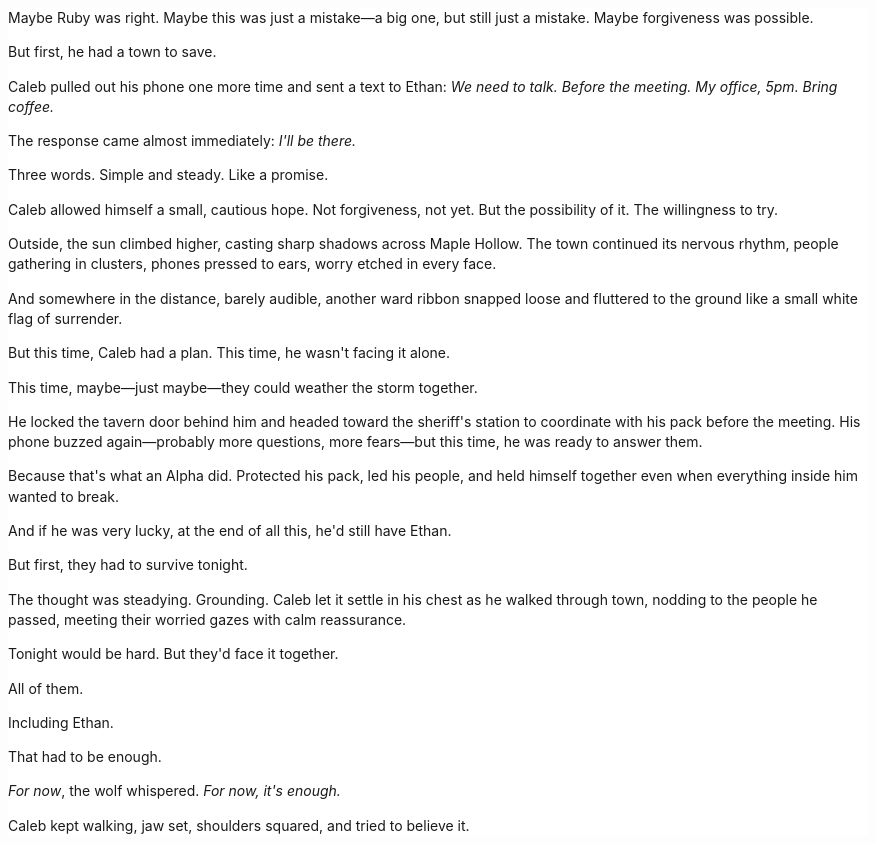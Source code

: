 Maybe Ruby was right. Maybe this was just a mistake—a big one, but still just a mistake. Maybe forgiveness was possible.

But first, he had a town to save.

Caleb pulled out his phone one more time and sent a text to Ethan: *We need to talk. Before the meeting. My office, 5pm. Bring coffee.*

The response came almost immediately: *I'll be there.*

Three words. Simple and steady. Like a promise.

Caleb allowed himself a small, cautious hope. Not forgiveness, not yet. But the possibility of it. The willingness to try.

Outside, the sun climbed higher, casting sharp shadows across Maple Hollow. The town continued its nervous rhythm, people gathering in clusters, phones pressed to ears, worry etched in every face.

And somewhere in the distance, barely audible, another ward ribbon snapped loose and fluttered to the ground like a small white flag of surrender.

But this time, Caleb had a plan. This time, he wasn't facing it alone.

This time, maybe—just maybe—they could weather the storm together.

He locked the tavern door behind him and headed toward the sheriff's station to coordinate with his pack before the meeting. His phone buzzed again—probably more questions, more fears—but this time, he was ready to answer them.

Because that's what an Alpha did. Protected his pack, led his people, and held himself together even when everything inside him wanted to break.

And if he was very lucky, at the end of all this, he'd still have Ethan.

But first, they had to survive tonight.

The thought was steadying. Grounding. Caleb let it settle in his chest as he walked through town, nodding to the people he passed, meeting their worried gazes with calm reassurance.

Tonight would be hard. But they'd face it together.

All of them.

Including Ethan.

That had to be enough.

*For now*, the wolf whispered. *For now, it's enough.*

Caleb kept walking, jaw set, shoulders squared, and tried to believe it.

